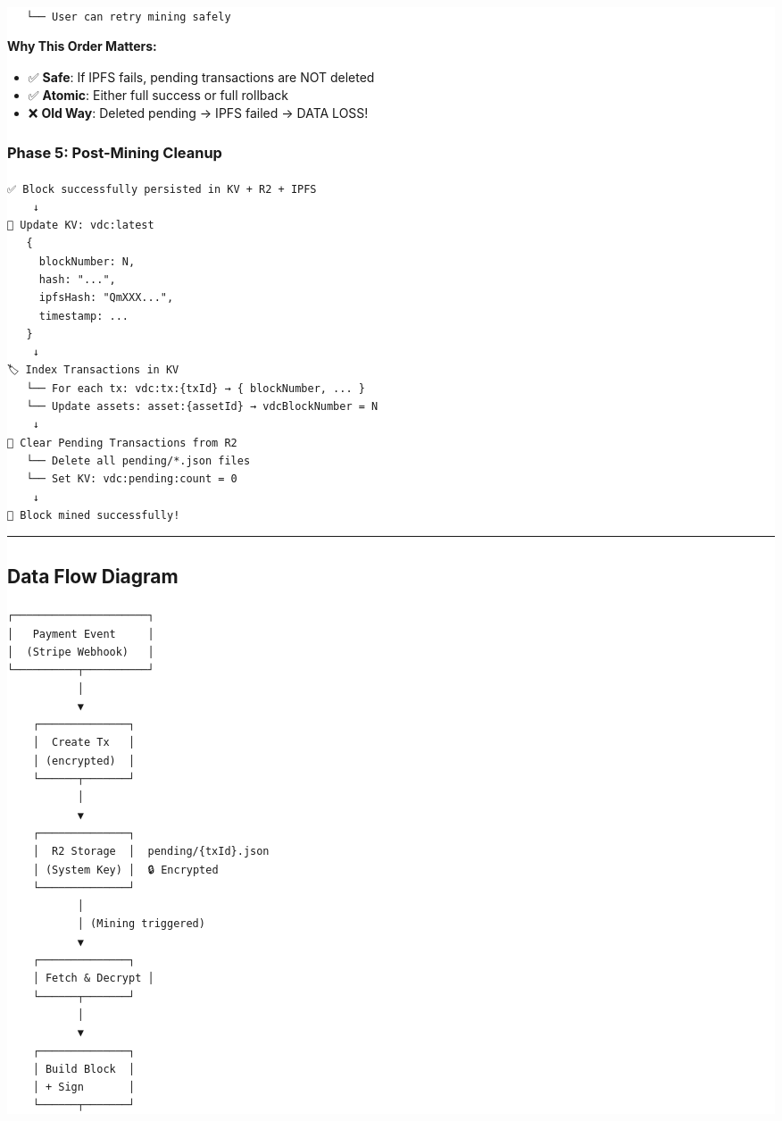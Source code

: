 ```
   └── User can retry mining safely
```

**Why This Order Matters:**
- ✅ **Safe**: If IPFS fails, pending transactions are NOT deleted
- ✅ **Atomic**: Either full success or full rollback
- ❌ **Old Way**: Deleted pending → IPFS failed → DATA LOSS! 

### Phase 5: Post-Mining Cleanup
```
✅ Block successfully persisted in KV + R2 + IPFS
    ↓
📝 Update KV: vdc:latest
   {
     blockNumber: N,
     hash: "...",
     ipfsHash: "QmXXX...",
     timestamp: ...
   }
    ↓
🏷️ Index Transactions in KV
   └── For each tx: vdc:tx:{txId} → { blockNumber, ... }
   └── Update assets: asset:{assetId} → vdcBlockNumber = N
    ↓
🧹 Clear Pending Transactions from R2
   └── Delete all pending/*.json files
   └── Set KV: vdc:pending:count = 0
    ↓
🎉 Block mined successfully!
```

---

## Data Flow Diagram

```
┌─────────────────────┐
│   Payment Event     │
│  (Stripe Webhook)   │
└──────────┬──────────┘
           │
           ▼
    ┌──────────────┐
    │  Create Tx   │
    │ (encrypted)  │
    └──────┬───────┘
           │
           ▼
    ┌──────────────┐
    │  R2 Storage  │  pending/{txId}.json
    │ (System Key) │  🔒 Encrypted
    └──────────────┘
           │
           │ (Mining triggered)
           ▼
    ┌──────────────┐
    │ Fetch & Decrypt │
    └──────┬───────┘
           │
           ▼
    ┌──────────────┐
    │ Build Block  │
    │ + Sign       │
    └──────┬───────┘
```